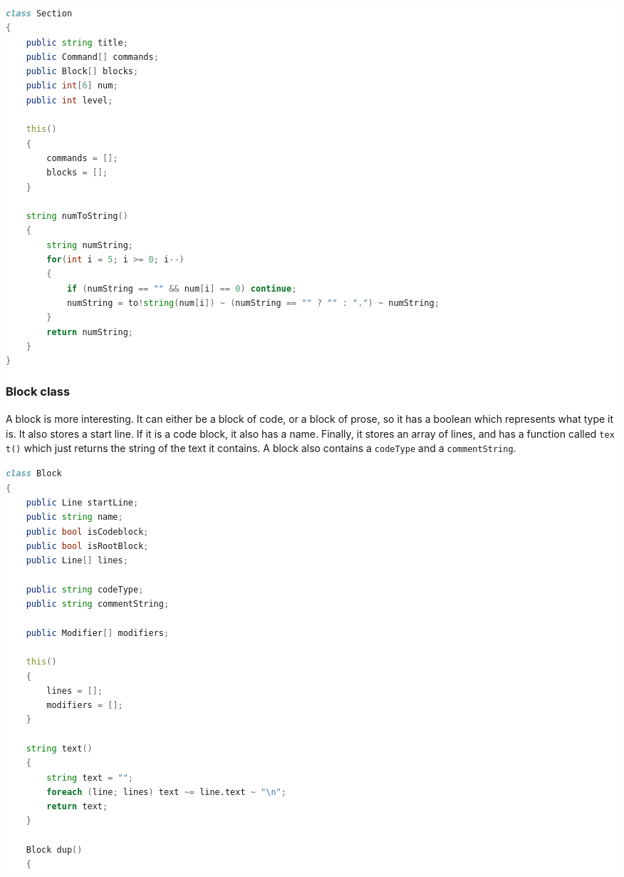 ```d
class Section 
{
    public string title;
    public Command[] commands;
    public Block[] blocks;
    public int[6] num;
    public int level;

    this() 
    {
        commands = [];
        blocks = [];
    }

    string numToString() 
    {
        string numString;
        for(int i = 5; i >= 0; i--) 
        {
            if (numString == "" && num[i] == 0) continue;
            numString = to!string(num[i]) ~ (numString == "" ? "" : ".") ~ numString;
        }
        return numString;
    }
}
```

### Block class

A block is more interesting. It can either be a block of code, or a block of prose, so
it has a boolean which represents what type it is. It also stores a start line. If it
is a code block, it also has a name. Finally, it stores an array of lines, and has a function
called `text()` which just returns the string of the text it contains. A block also contains
a `codeType` and a `commentString`.

```d
class Block 
{
    public Line startLine;
    public string name;
    public bool isCodeblock;
    public bool isRootBlock;
    public Line[] lines;

    public string codeType;
    public string commentString;

    public Modifier[] modifiers;

    this() 
    {
        lines = [];
        modifiers = [];
    }

    string text() 
    {
        string text = "";
        foreach (line; lines) text ~= line.text ~ "\n";
        return text;
    }

    Block dup() 
    {
```